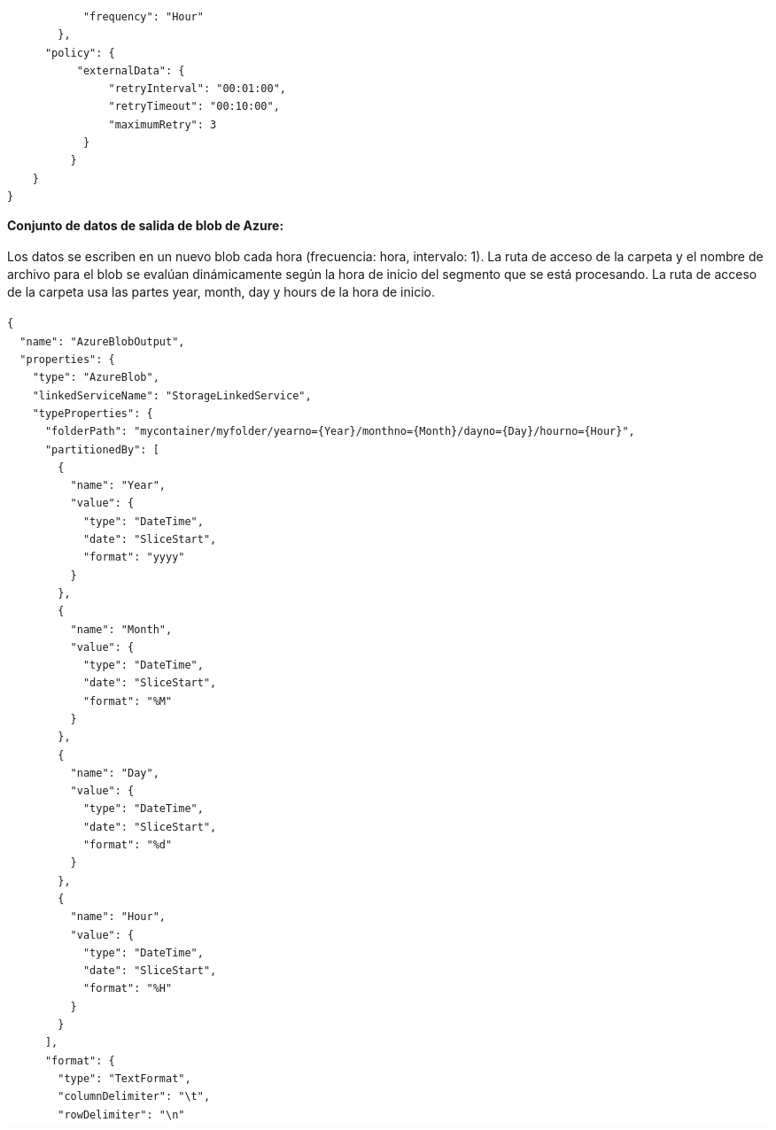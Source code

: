 	            "frequency": "Hour"
	        },
	      "policy": {     
	           "externalData": {        
	                "retryInterval": "00:01:00",    
	                "retryTimeout": "00:10:00",       
	                "maximumRetry": 3       
	            }     
	          }
	    }
	}


**Conjunto de datos de salida de blob de Azure:**

Los datos se escriben en un nuevo blob cada hora (frecuencia: hora, intervalo: 1). La ruta de acceso de la carpeta y el nombre de archivo para el blob se evalúan dinámicamente según la hora de inicio del segmento que se está procesando. La ruta de acceso de la carpeta usa las partes year, month, day y hours de la hora de inicio.
	
	{
	  "name": "AzureBlobOutput",
	  "properties": {
	    "type": "AzureBlob",
	    "linkedServiceName": "StorageLinkedService",
	    "typeProperties": {
	      "folderPath": "mycontainer/myfolder/yearno={Year}/monthno={Month}/dayno={Day}/hourno={Hour}",
	      "partitionedBy": [
	        {
	          "name": "Year",
	          "value": {
	            "type": "DateTime",
	            "date": "SliceStart",
	            "format": "yyyy"
	          }
	        },
	        {
	          "name": "Month",
	          "value": {
	            "type": "DateTime",
	            "date": "SliceStart",
	            "format": "%M"
	          }
	        },
	        {
	          "name": "Day",
	          "value": {
	            "type": "DateTime",
	            "date": "SliceStart",
	            "format": "%d"
	          }
	        },
	        {
	          "name": "Hour",
	          "value": {
	            "type": "DateTime",
	            "date": "SliceStart",
	            "format": "%H"
	          }
	        }
	      ],
	      "format": {
	        "type": "TextFormat",
	        "columnDelimiter": "\t",
	        "rowDelimiter": "\n"